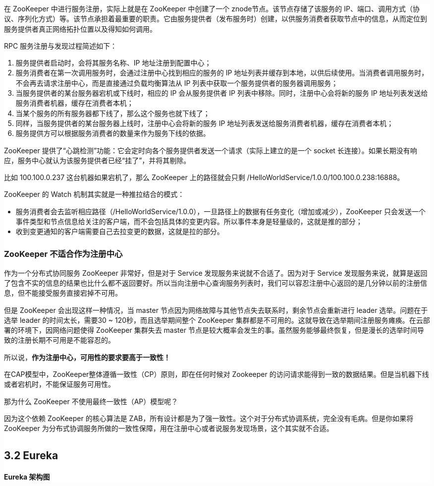 在 ZooKeeper 中进行服务注册，实际上就是在 ZooKeeper 中创建了一个 znode节点。该节点存储了该服务的 IP、端口、调用方式（协议、序列化方式）等。该节点承担着最重要的职责。它由服务提供者（发布服务时）创建，以供服务消费者获取节点中的信息，从而定位到服务提供者真正网络拓扑位置以及得知如何调用。

RPC 服务注册与发现过程简述如下：

1. 服务提供者启动时，会将其服务名称、IP 地址注册到配置中心；
2. 服务消费者在第一次调用服务时，会通过注册中心找到相应的服务的 IP 地址列表并缓存到本地，以供后续使用。当消费者调用服务时，不会再去请求注册中心，而是直接通过负载均衡算法从 IP 列表中获取一个服务提供者的服务器调用服务；
3. 当服务提供者的某台服务器宕机或下线时，相应的 IP 会从服务提供者 IP 列表中移除。同时，注册中心会将新的服务 IP 地址列表发送给服务消费者机器，缓存在消费者本机；
4. 当某个服务的所有服务器都下线了，那么这个服务也就下线了；
5. 同样，当服务提供者的某台服务器上线时，注册中心会将新的服务 IP 地址列表发送给服务消费者机器，缓存在消费者本机；
6. 服务提供方可以根据服务消费者的数量来作为服务下线的依据。

ZooKeeper 提供了“心跳检测”功能：它会定时向各个服务提供者发送一个请求（实际上建立的是一个 socket 长连接）。如果长期没有响应，服务中心就认为该服务提供者已经“挂了”，并将其剔除。

比如 100.100.0.237 这台机器如果宕机了，那么 ZooKeeper 上的路径就会只剩 /HelloWorldService/1.0.0/100.100.0.238:16888。

ZooKeeper 的 Watch 机制其实就是一种推拉结合的模式：

- 服务消费者会去监听相应路径（/HelloWorldService/1.0.0），一旦路径上的数据有任务变化（增加或减少），ZooKeeper 只会发送一个事件类型和节点信息给关注的客户端，而不会包括具体的变更内容。所以事件本身是轻量级的，这就是推的部分；
- 收到变更通知的客户端需要自己去拉变更的数据，这就是拉的部分。

### **ZooKeeper 不适合作为注册中心**

作为一个分布式协同服务 ZooKeeper 非常好，但是对于 Service 发现服务来说就不合适了。因为对于 Service 发现服务来说，就算是返回了包含不实的信息的结果也比什么都不返回要好。所以当向注册中心查询服务列表时，我们可以容忍注册中心返回的是几分钟以前的注册信息，但不能接受服务直接宕掉不可用。

但是 ZooKeeper 会出现这样一种情况，当 master 节点因为网络故障与其他节点失去联系时，剩余节点会重新进行 leader 选举。问题在于选举 leader 的时间太长，需要30 ~ 120秒，而且选举期间整个 ZooKeeper 集群都是不可用的。这就导致在选举期间注册服务瘫痪。在云部署的环境下，因网络问题使得 ZooKeeper 集群失去 master 节点是较大概率会发生的事。虽然服务能够最终恢复，但是漫长的选举时间导致的注册长期不可用是不能容忍的。

所以说，**作为注册中心，可用性的要求要高于一致性！**

在CAP模型中，ZooKeeper整体遵循一致性（CP）原则，即在任何时候对 Zookeeper 的访问请求能得到一致的数据结果。但是当机器下线或者宕机时，不能保证服务可用性。

那为什么 ZooKeeper 不使用最终一致性（AP）模型呢？

因为这个依赖 ZooKeeper 的核心算法是 ZAB，所有设计都是为了强一致性。这个对于分布式协调系统，完全没有毛病。但是你如果将 ZooKeeper 为分布式协调服务所做的一致性保障，用在注册中心或者说服务发现场景，这个其实就不合适。

## 3.2 Eureka

**Eureka 架构图**
